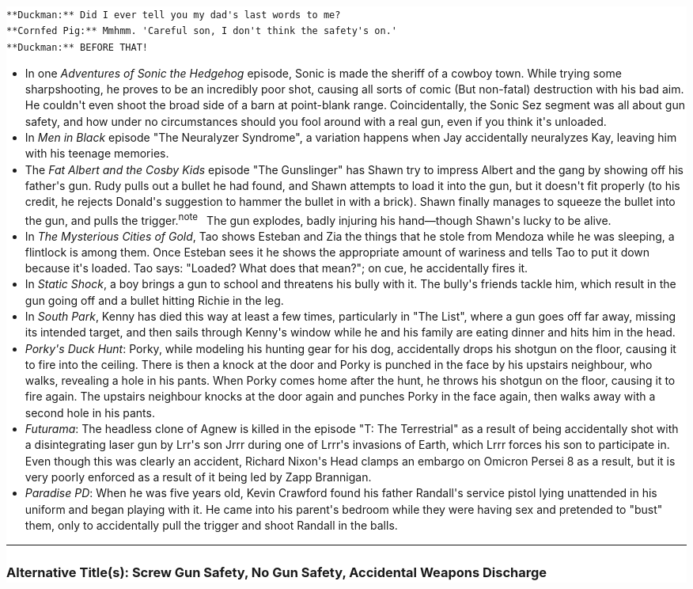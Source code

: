     **Duckman:** Did I ever tell you my dad's last words to me?  
    **Cornfed Pig:** Mmhmm. 'Careful son, I don't think the safety's on.'  
    **Duckman:** BEFORE THAT!
    

-   In one _Adventures of Sonic the Hedgehog_ episode, Sonic is made the sheriff of a cowboy town. While trying some sharpshooting, he proves to be an incredibly poor shot, causing all sorts of comic (But non-fatal) destruction with his bad aim. He couldn't even shoot the broad side of a barn at point-blank range. Coincidentally, the Sonic Sez segment was all about gun safety, and how under no circumstances should you fool around with a real gun, even if you think it's unloaded.
-   In _Men in Black_ episode "The Neuralyzer Syndrome", a variation happens when Jay accidentally neuralyzes Kay, leaving him with his teenage memories.
-   The _Fat Albert and the Cosby Kids_ episode "The Gunslinger" has Shawn try to impress Albert and the gang by showing off his father's gun. Rudy pulls out a bullet he had found, and Shawn attempts to load it into the gun, but it doesn't fit properly (to his credit, he rejects Donald's suggestion to hammer the bullet in with a brick). Shawn finally manages to squeeze the bullet into the gun, and pulls the trigger.<sup>note&nbsp;</sup>  The gun explodes, badly injuring his hand—though Shawn's lucky to be alive.
-   In _The Mysterious Cities of Gold_, Tao shows Esteban and Zia the things that he stole from Mendoza while he was sleeping, a flintlock is among them. Once Esteban sees it he shows the appropriate amount of wariness and tells Tao to put it down because it's loaded. Tao says: "Loaded? What does that mean?"; on cue, he accidentally fires it.
-   In _Static Shock_, a boy brings a gun to school and threatens his bully with it. The bully's friends tackle him, which result in the gun going off and a bullet hitting Richie in the leg.
-   In _South Park_, Kenny has died this way at least a few times, particularly in "The List", where a gun goes off far away, missing its intended target, and then sails through Kenny's window while he and his family are eating dinner and hits him in the head.
-   _Porky's Duck Hunt_: Porky, while modeling his hunting gear for his dog, accidentally drops his shotgun on the floor, causing it to fire into the ceiling. There is then a knock at the door and Porky is punched in the face by his upstairs neighbour, who walks, revealing a hole in his pants. When Porky comes home after the hunt, he throws his shotgun on the floor, causing it to fire again. The upstairs neighbour knocks at the door again and punches Porky in the face again, then walks away with a second hole in his pants.
-   _Futurama_: The headless clone of Agnew is killed in the episode "T: The Terrestrial" as a result of being accidentally shot with a disintegrating laser gun by Lrr's son Jrrr during one of Lrrr's invasions of Earth, which Lrrr forces his son to participate in. Even though this was clearly an accident, Richard Nixon's Head clamps an embargo on Omicron Persei 8 as a result, but it is very poorly enforced as a result of it being led by Zapp Brannigan.
-   _Paradise PD_: When he was five years old, Kevin Crawford found his father Randall's service pistol lying unattended in his uniform and began playing with it. He came into his parent's bedroom while they were having sex and pretended to "bust" them, only to accidentally pull the trigger and shoot Randall in the balls.

___

### **Alternative Title(s):** Screw Gun Safety, No Gun Safety, Accidental Weapons Discharge